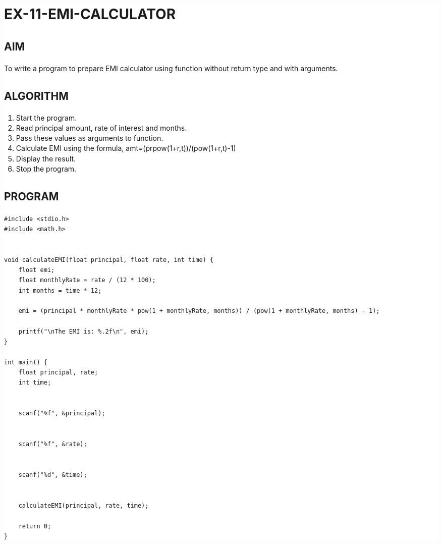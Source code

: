 # EX-11-EMI-CALCULATOR

## AIM

To write a program to prepare EMI calculator using function without return type and with arguments.

## ALGORITHM

1.	Start the program.
2.	Read principal amount, rate of interest and months.
3.	Pass these values as arguments to function.
4.	Calculate EMI using the formula, amt=(prpow(1+r,t))/(pow(1+r,t)-1)
5.	Display the result.
6.	Stop the program.

## PROGRAM
```
#include <stdio.h>
#include <math.h>


void calculateEMI(float principal, float rate, int time) {
    float emi;
    float monthlyRate = rate / (12 * 100); 
    int months = time * 12;

    emi = (principal * monthlyRate * pow(1 + monthlyRate, months)) / (pow(1 + monthlyRate, months) - 1);

    printf("\nThe EMI is: %.2f\n", emi);
}

int main() {
    float principal, rate;
    int time;

    
    scanf("%f", &principal);

   
    scanf("%f", &rate);

    
    scanf("%d", &time);

 
    calculateEMI(principal, rate, time);

    return 0;
}
```
